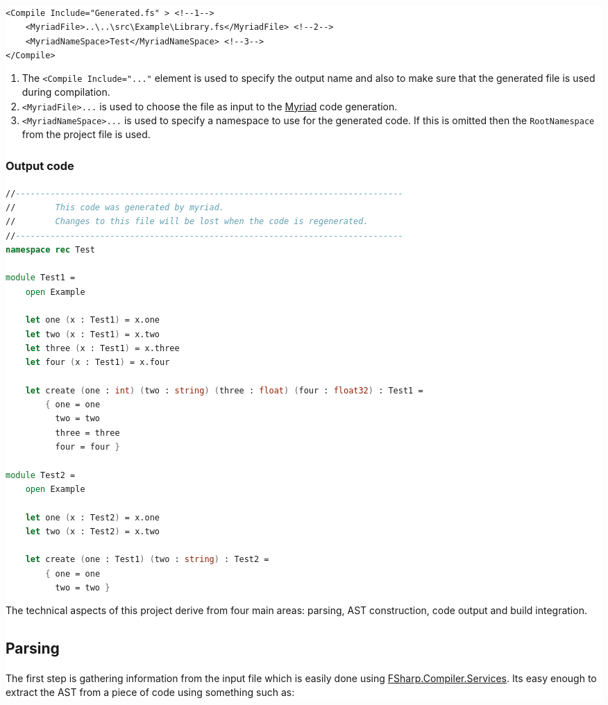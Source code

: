```
<Compile Include="Generated.fs" > <!--1-->
    <MyriadFile>..\..\src\Example\Library.fs</MyriadFile> <!--2-->
    <MyriadNameSpace>Test</MyriadNameSpace> <!--3-->
</Compile>
```
1. The `<Compile Include="..."` element is used to specify the output name and also to make sure that the generated file is used during compilation.
2. `<MyriadFile>...` is used to choose the file as input to the [Myriad][17] code generation.  
3. `<MyriadNameSpace>...` is used to specify a namespace to use for the generated code.  If this is omitted then the `RootNamespace` from the project file is used.  

### Output code

```fsharp
//------------------------------------------------------------------------------
//        This code was generated by myriad.
//        Changes to this file will be lost when the code is regenerated.
//------------------------------------------------------------------------------
namespace rec Test

module Test1 =
    open Example

    let one (x : Test1) = x.one
    let two (x : Test1) = x.two
    let three (x : Test1) = x.three
    let four (x : Test1) = x.four

    let create (one : int) (two : string) (three : float) (four : float32) : Test1 =
        { one = one
          two = two
          three = three
          four = four }

module Test2 =
    open Example

    let one (x : Test2) = x.one
    let two (x : Test2) = x.two

    let create (one : Test1) (two : string) : Test2 =
        { one = one
          two = two }
```

The technical aspects of this project derive from four main areas: parsing, AST construction, code output and build integration.

## Parsing

The first step is gathering information from the input file which is easily done using [FSharp.Compiler.Services][3].  Its easy enough to extract the AST from a piece of code using something such as:


[1]: https://github.com/ocaml-ppx/ppx_deriving
[2]: https://github.com/janestreet/ppx_fields_conv
[3]: https://fsharp.github.io/FSharp.Compiler.Service/untypedtree.html
[4]: https://github.com/fsprojects/fantomas
[5]: https://github.com/Microsoft/msbuild/blob/adb180d394176f36aca1cc2eac4455fef564739f/src/Tasks/Microsoft.Common.CurrentVersion.targets#L3407
[6]: https://github.com/7sharp9/falanx
[7]: https://7sharp9.github.io/2015/07/12/2015-07-08-meta-matic/
[8]: https://github.com/fsprojects/FSharp.TypeProviders.SDK
[9]: https://docs.microsoft.com/en-us/dotnet/fsharp/tutorials/type-providers/
[10]: https://developers.google.com/protocol-buffers/
[11]: https://github.com/mausch/Fleece
[12]: https://github.com/ctaggart/froto
[13]: https://github.com/eiriktsarpalis/QuotationCompiler
[14]: https://docs.microsoft.com/en-us/dotnet/fsharp/language-reference/generics/statically-resolved-type-parameters
[15]: https://docs.microsoft.com/en-us/dotnet/fsharp/language-reference/code-quotations
[16]: https://github.com/ctaggart/FsAst
[17]: https://github.com/7sharp9/myriad
[18]: https://www.youtube.com/channel/UC0kXc1f_WBYSklrElcPWzgg
[19]: https://haxe.org
[20]: https://haxe.org/manual/macro-reification-expression.html
[21]: https://docs.microsoft.com/en-us/dotnet/core/tools/?tabs=netcore2x
[22]: https://docs.microsoft.com/en-us/dotnet/fsharp/language-reference/discriminated-unions
[23]: https://docs.microsoft.com/en-us/dotnet/fsharp/language-reference/records